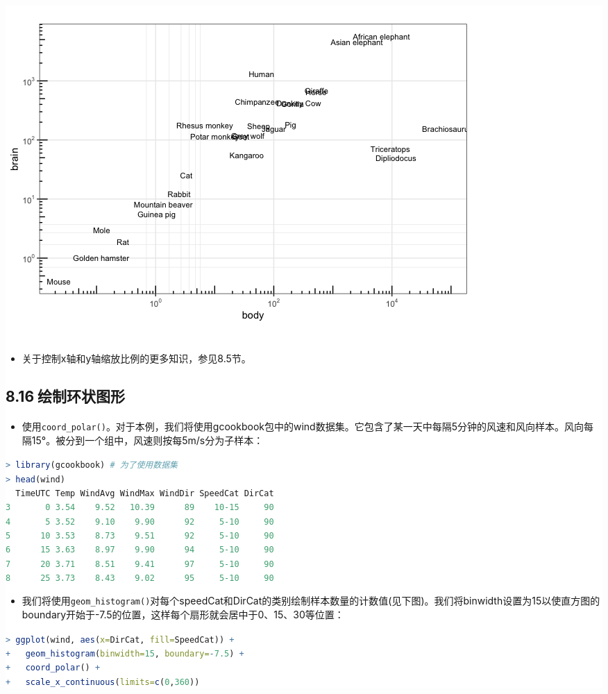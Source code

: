 ![](chapter08_坐标轴_files/figure-gfm/unnamed-chunk-57-1.png)

- 关于控制x轴和y轴缩放比例的更多知识，参见8.5节。

## 8.16 绘制环状图形

- 使用`coord_polar()`。对于本例，我们将使用gcookbook包中的wind数据集。它包含了某一天中每隔5分钟的风速和风向样本。风向每隔15°。被分到一个组中，风速则按每5m/s分为子样本：

``` r
> library(gcookbook) # 为了使用数据集
> head(wind)
  TimeUTC Temp WindAvg WindMax WindDir SpeedCat DirCat
3       0 3.54    9.52   10.39      89    10-15     90
4       5 3.52    9.10    9.90      92     5-10     90
5      10 3.53    8.73    9.51      92     5-10     90
6      15 3.63    8.97    9.90      94     5-10     90
7      20 3.71    8.51    9.41      97     5-10     90
8      25 3.73    8.43    9.02      95     5-10     90
```

- 我们将使用`geom_histogram()`对每个speedCat和DirCat的类别绘制样本数量的计数值(见下图)。我们将binwidth设置为15以使直方图的boundary开始于-7.5的位置，这样每个扇形就会居中于0、15、30等位置：

``` r
> ggplot(wind, aes(x=DirCat, fill=SpeedCat)) + 
+   geom_histogram(binwidth=15, boundary=-7.5) + 
+   coord_polar() + 
+   scale_x_continuous(limits=c(0,360))
```
